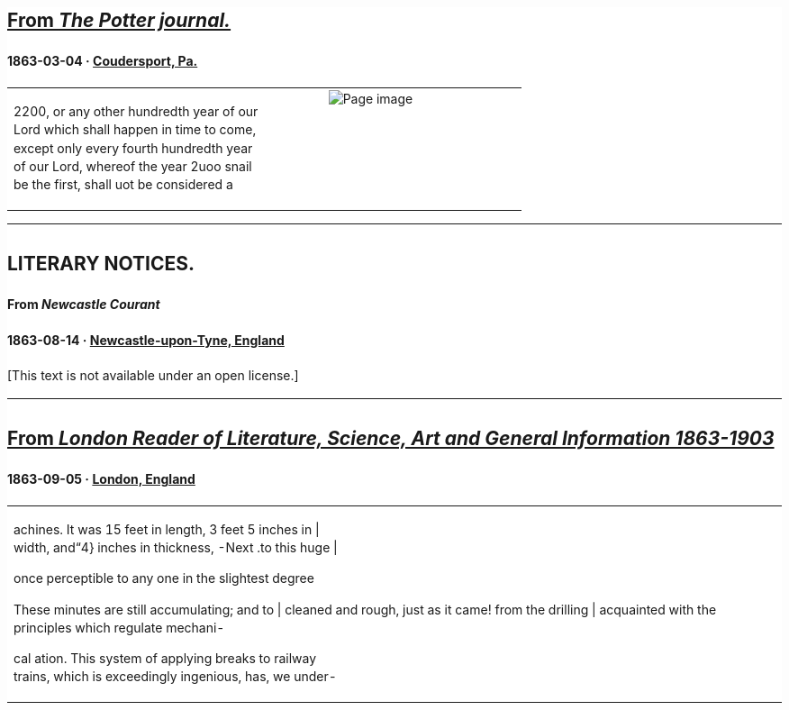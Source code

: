 ## [From _The Potter journal._](https://www.loc.gov/resource/sn86081096/1863-03-04/ed-1/?sp=1)

#### 1863-03-04 &middot; [Coudersport, Pa.](http://dbpedia.org/resource/Coudersport%2C_Pennsylvania)

<table style="width: 100%;"><tr><td style="width: 50%">

  
2200, or any other hundredth year of our  
Lord which shall happen in time to come,  
except only every fourth hundredth year  
of our Lord, whereof the year 2uoo snail  
be the first, shall uot be considered a
</td><td style="width: 50%; max-height: 75%; margin: auto; display: block;">
<img alt="Page image" src="https://tile.loc.gov/image-services/iiif/service:ndnp:pst:batch_pst_jeffrey_ver01:data:sn86081096:00296028678:1863030401:0367/pct:48.27568615447403,53.88263842929627,14.411794714825017,3.14361350099272/!600,600/0/default.jpg"/>
</td>
</tr></table>

---

## LITERARY NOTICES.

#### From _Newcastle Courant_

#### 1863-08-14 &middot; [Newcastle-upon-Tyne, England](http://dbpedia.org/resource/Newcastle_upon_Tyne)

[This text is not available under an open license.]

---

## [From _London Reader of Literature, Science, Art and General Information 1863-1903_](https://archive.org/details/sim_london-reader-of-literature-science-art-and-general_1863-09-05_1_17/page/n16/mode/1up?view=theater)

#### 1863-09-05 &middot; [London, England](http://dbpedia.org/resource/London)

<table style="width: 100%;"><tr><td style="width: 50%">

achines. It was 15 feet in length, 3 feet 5 inches in |  
width, and“4} inches in thickness, -Next .to this huge |  
  
once perceptible to any one in the slightest degree  
  
These minutes are still accumulating; and to | cleaned and rough, just as it came! from the drilling | acquainted with the principles which regulate mechani-  
  
cal ation. This system of applying breaks to railway  
trains, which is exceedingly ingenious, has, we under-  
  
